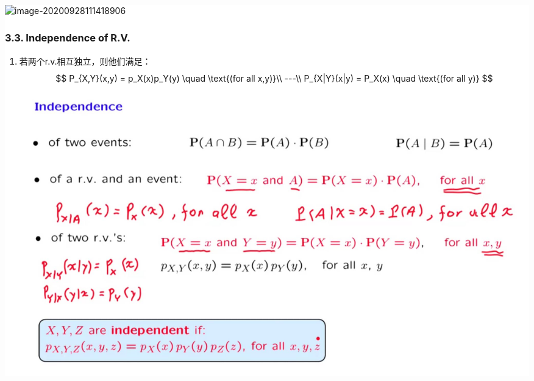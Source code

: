    ![image-20200928111418906](file:///Users/admin/Documents/MIT-Probability_The_Science_of_Uncertainty_and_Data.assets/image-20200928111418906.jpg?lastModify=1601282447)

### 3.3. Independence of R.V.

1. 若两个r.v.相互独立，则他们满足：
   $$
   P_{X,Y}(x,y) = p_X(x)p_Y(y) \quad \text{(for all x,y)}\\
   ---\\
   P_{X|Y}(x|y) = P_X(x) \quad \text{(for all y)}
   $$
   ![image-20200928175901046](MIT-Probability_The_Science_of_Uncertainty_and_Data.assets/image-20200928175901046.jpg)

